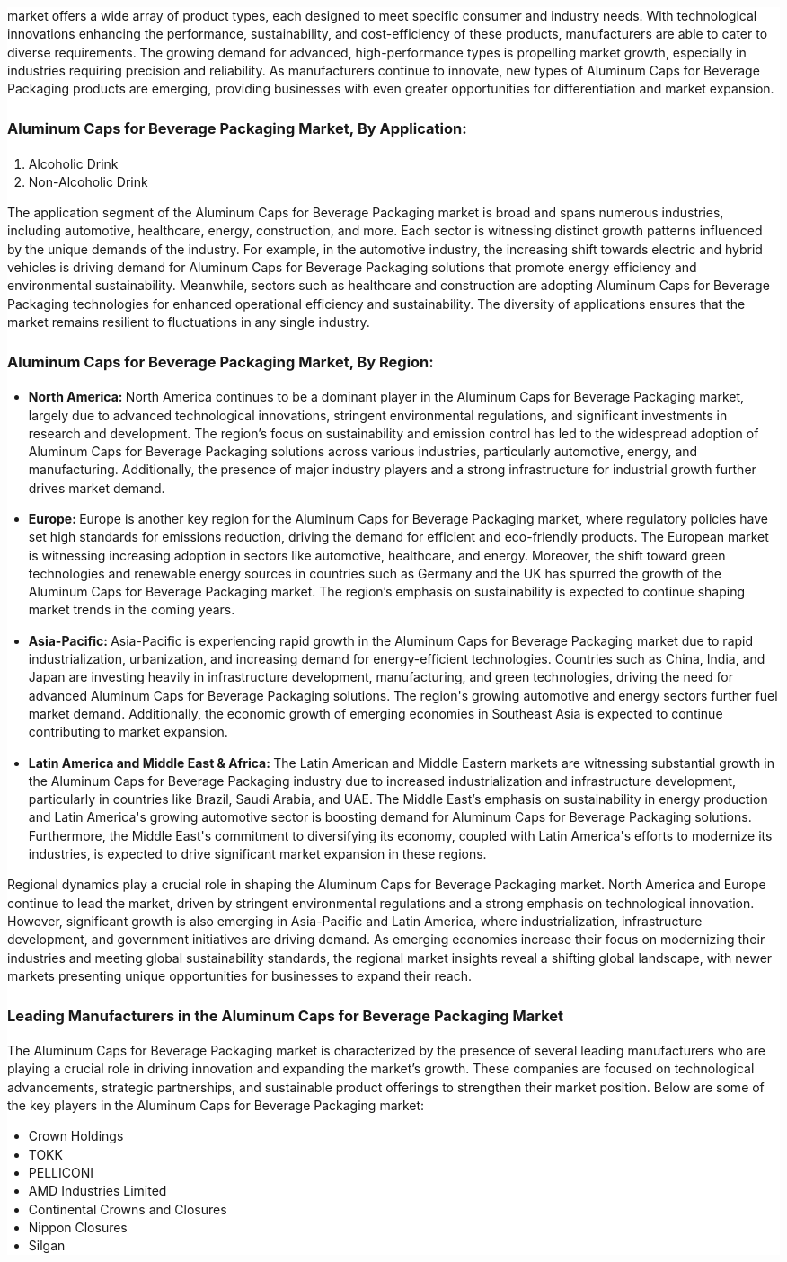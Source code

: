 market offers a wide array of product types, each designed to meet specific consumer and industry needs. With technological innovations enhancing the performance, sustainability, and cost-efficiency of these products, manufacturers are able to cater to diverse requirements. The growing demand for advanced, high-performance types is propelling market growth, especially in industries requiring precision and reliability. As manufacturers continue to innovate, new types of Aluminum Caps for Beverage Packaging products are emerging, providing businesses with even greater opportunities for differentiation and market expansion.</p><h3>Aluminum Caps for Beverage Packaging Market,&nbsp;By Application:</h3><ol><li>Alcoholic Drink<li> Non-Alcoholic Drink</li></ol><p>The application segment of the Aluminum Caps for Beverage Packaging market is broad and spans numerous industries, including automotive, healthcare, energy, construction, and more. Each sector is witnessing distinct growth patterns influenced by the unique demands of the industry. For example, in the automotive industry, the increasing shift towards electric and hybrid vehicles is driving demand for Aluminum Caps for Beverage Packaging solutions that promote energy efficiency and environmental sustainability. Meanwhile, sectors such as healthcare and construction are adopting Aluminum Caps for Beverage Packaging technologies for enhanced operational efficiency and sustainability. The diversity of applications ensures that the market remains resilient to fluctuations in any single industry.</p><h3>Aluminum Caps for Beverage Packaging Market, By Region:</h3><ul><li><p><strong>North America:&nbsp;</strong>North America continues to be a dominant player in the Aluminum Caps for Beverage Packaging market, largely due to advanced technological innovations, stringent environmental regulations, and significant investments in research and development. The region&rsquo;s focus on sustainability and emission control has led to the widespread adoption of Aluminum Caps for Beverage Packaging solutions across various industries, particularly automotive, energy, and manufacturing. Additionally, the presence of major industry players and a strong infrastructure for industrial growth further drives market demand.</p></li><li><p><strong><strong>Europe:&nbsp;</strong></strong>Europe is another key region for the Aluminum Caps for Beverage Packaging market, where regulatory policies have set high standards for emissions reduction, driving the demand for efficient and eco-friendly products. The European market is witnessing increasing adoption in sectors like automotive, healthcare, and energy. Moreover, the shift toward green technologies and renewable energy sources in countries such as Germany and the UK has spurred the growth of the Aluminum Caps for Beverage Packaging market. The region&rsquo;s emphasis on sustainability is expected to continue shaping market trends in the coming years.</p></li><li><p><strong><strong>Asia-Pacific:&nbsp;</strong></strong>Asia-Pacific is experiencing rapid growth in the Aluminum Caps for Beverage Packaging market due to rapid industrialization, urbanization, and increasing demand for energy-efficient technologies. Countries such as China, India, and Japan are investing heavily in infrastructure development, manufacturing, and green technologies, driving the need for advanced Aluminum Caps for Beverage Packaging solutions. The region's growing automotive and energy sectors further fuel market demand. Additionally, the economic growth of emerging economies in Southeast Asia is expected to continue contributing to market expansion.</p></li><li><p><strong><strong>Latin America and Middle East &amp; Africa:&nbsp;</strong></strong>The Latin American and Middle Eastern markets are witnessing substantial growth in the Aluminum Caps for Beverage Packaging industry due to increased industrialization and infrastructure development, particularly in countries like Brazil, Saudi Arabia, and UAE. The Middle East&rsquo;s emphasis on sustainability in energy production and Latin America's growing automotive sector is boosting demand for Aluminum Caps for Beverage Packaging solutions. Furthermore, the Middle East's commitment to diversifying its economy, coupled with Latin America's efforts to modernize its industries, is expected to drive significant market expansion in these regions.</p></li></ul><p>Regional dynamics play a crucial role in shaping the Aluminum Caps for Beverage Packaging market. North America and Europe continue to lead the market, driven by stringent environmental regulations and a strong emphasis on technological innovation. However, significant growth is also emerging in Asia-Pacific and Latin America, where industrialization, infrastructure development, and government initiatives are driving demand. As emerging economies increase their focus on modernizing their industries and meeting global sustainability standards, the regional market insights reveal a shifting global landscape, with newer markets presenting unique opportunities for businesses to expand their reach.</p><h3><strong>Leading Manufacturers in the Aluminum Caps for Beverage Packaging Market</strong></h3><p>The Aluminum Caps for Beverage Packaging market is characterized by the presence of several leading manufacturers who are playing a crucial role in driving innovation and expanding the market&rsquo;s growth. These companies are focused on technological advancements, strategic partnerships, and sustainable product offerings to strengthen their market position. Below are some of the key players in the Aluminum Caps for Beverage Packaging market:</p></div><div class="article-main__content" data-test-id="publishing-text-block"><ul><li><span class="">Crown Holdings<li> TOKK<li> PELLICONI<li> AMD Industries Limited<li> Continental Crowns and Closures<li> Nippon Closures<li> Silgan
